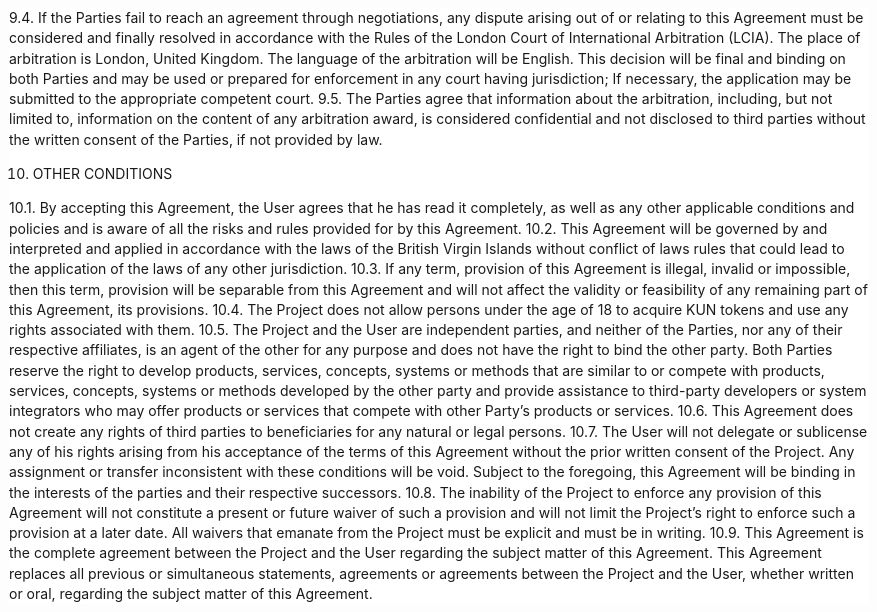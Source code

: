 9.4. If the Parties fail to reach an agreement through negotiations, any dispute arising out of or relating to this Agreement must be considered and finally resolved in accordance with the Rules of the London Court of International Arbitration (LCIA). The place of arbitration is London, United Kingdom. The language of the arbitration will be English. This decision will be final and binding on both Parties and may be used or prepared for enforcement in any court having jurisdiction; If necessary, the application may be submitted to the appropriate competent court.
9.5. The Parties agree that information about the arbitration, including, but not limited to, information on the content of any arbitration award, is considered confidential and not disclosed to third parties without the written consent of the Parties, if not provided by law.


10. OTHER CONDITIONS

10.1. By accepting this Agreement, the User agrees that he has read it completely, as well as any other applicable conditions and policies and is aware of all the risks and rules provided for by this Agreement.
10.2. This Agreement will be governed by and interpreted and applied in accordance with the laws of the British Virgin Islands without conflict of laws rules that could lead to the application of the laws of any other jurisdiction.
10.3. If any term, provision of this Agreement is illegal, invalid or impossible, then this term, provision will be separable from this Agreement and will not affect the validity or feasibility of any remaining part of this Agreement, its provisions.
10.4. The Project does not allow persons under the age of 18 to acquire KUN tokens and use any rights associated with them.
10.5. The Project and the User are independent parties, and neither of the Parties, nor any of their respective affiliates, is an agent of the other for any purpose and does not have the right to bind the other party. Both Parties reserve the right to develop products, services, concepts, systems or methods that are similar to or compete with products, services, concepts, systems or methods developed by the other party and provide assistance to third-party developers or system integrators who may offer products or services that compete with other Party’s products or services.
10.6. This Agreement does not create any rights of third parties to beneficiaries for any natural or legal persons.
10.7. The User will not delegate or sublicense any of his rights arising from his acceptance of the terms of this Agreement without the prior written consent of the Project. Any assignment or transfer inconsistent with these conditions will be void. Subject to the foregoing, this Agreement will be binding in the interests of the parties and their respective successors.
10.8. The inability of the Project to enforce any provision of this Agreement will not constitute a present or future waiver of such a provision and will not limit the Project’s right to enforce such a provision at a later date. All waivers that emanate from the Project must be explicit and must be in writing.
10.9. This Agreement is the complete agreement between the Project and the User regarding the subject matter of this Agreement. This Agreement replaces all previous or simultaneous statements, agreements or agreements between the Project and the User, whether written or oral, regarding the subject matter of this Agreement.
